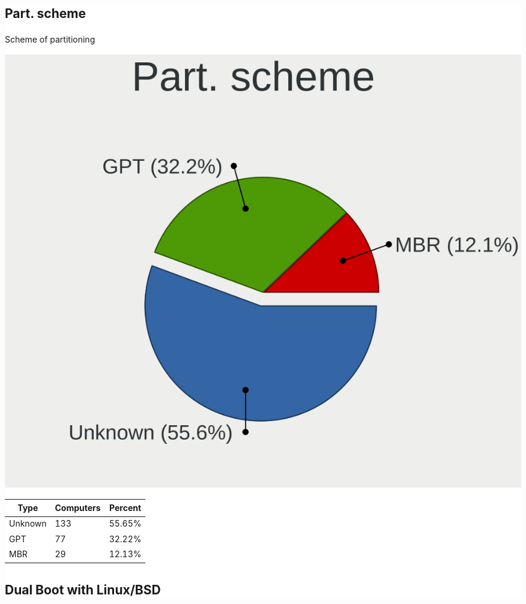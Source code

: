 Part. scheme
------------

Scheme of partitioning

![Part. scheme](./All/images/pie_chart/os_part_scheme.svg)


| Type    | Computers | Percent |
|---------|-----------|---------|
| Unknown | 133       | 55.65%  |
| GPT     | 77        | 32.22%  |
| MBR     | 29        | 12.13%  |

Dual Boot with Linux/BSD
------------------------
